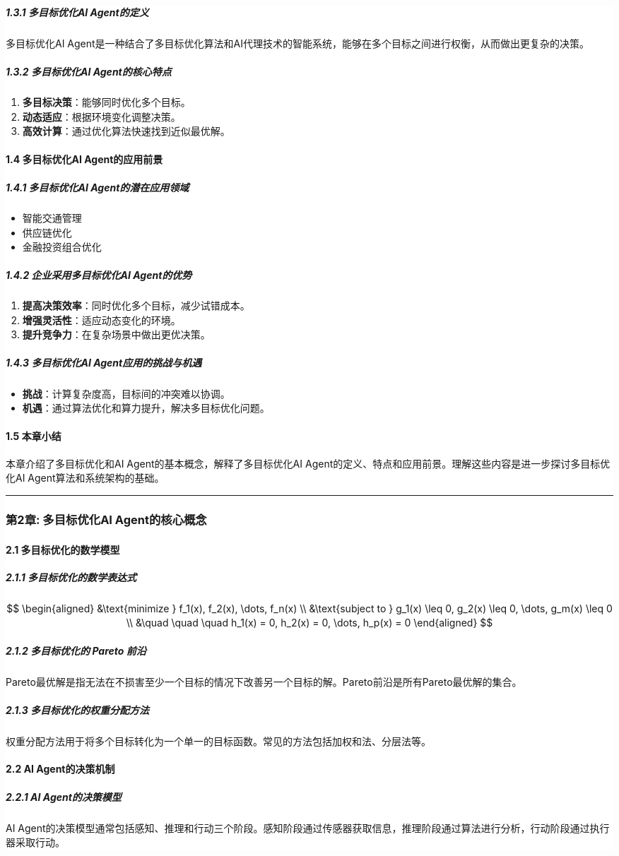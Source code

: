 ##### 1.3.1 多目标优化AI Agent的定义
多目标优化AI Agent是一种结合了多目标优化算法和AI代理技术的智能系统，能够在多个目标之间进行权衡，从而做出更复杂的决策。

##### 1.3.2 多目标优化AI Agent的核心特点
1. **多目标决策**：能够同时优化多个目标。
2. **动态适应**：根据环境变化调整决策。
3. **高效计算**：通过优化算法快速找到近似最优解。

#### 1.4 多目标优化AI Agent的应用前景

##### 1.4.1 多目标优化AI Agent的潜在应用领域
- 智能交通管理
- 供应链优化
- 金融投资组合优化

##### 1.4.2 企业采用多目标优化AI Agent的优势
1. **提高决策效率**：同时优化多个目标，减少试错成本。
2. **增强灵活性**：适应动态变化的环境。
3. **提升竞争力**：在复杂场景中做出更优决策。

##### 1.4.3 多目标优化AI Agent应用的挑战与机遇
- **挑战**：计算复杂度高，目标间的冲突难以协调。
- **机遇**：通过算法优化和算力提升，解决多目标优化问题。

#### 1.5 本章小结
本章介绍了多目标优化和AI Agent的基本概念，解释了多目标优化AI Agent的定义、特点和应用前景。理解这些内容是进一步探讨多目标优化AI Agent算法和系统架构的基础。

---

### 第2章: 多目标优化AI Agent的核心概念

#### 2.1 多目标优化的数学模型

##### 2.1.1 多目标优化的数学表达式
$$
\begin{aligned}
&\text{minimize } f_1(x), f_2(x), \dots, f_n(x) \\
&\text{subject to } g_1(x) \leq 0, g_2(x) \leq 0, \dots, g_m(x) \leq 0 \\
&\quad \quad \quad h_1(x) = 0, h_2(x) = 0, \dots, h_p(x) = 0
\end{aligned}
$$

##### 2.1.2 多目标优化的 Pareto 前沿
Pareto最优解是指无法在不损害至少一个目标的情况下改善另一个目标的解。Pareto前沿是所有Pareto最优解的集合。

##### 2.1.3 多目标优化的权重分配方法
权重分配方法用于将多个目标转化为一个单一的目标函数。常见的方法包括加权和法、分层法等。

#### 2.2 AI Agent的决策机制

##### 2.2.1 AI Agent的决策模型
AI Agent的决策模型通常包括感知、推理和行动三个阶段。感知阶段通过传感器获取信息，推理阶段通过算法进行分析，行动阶段通过执行器采取行动。
